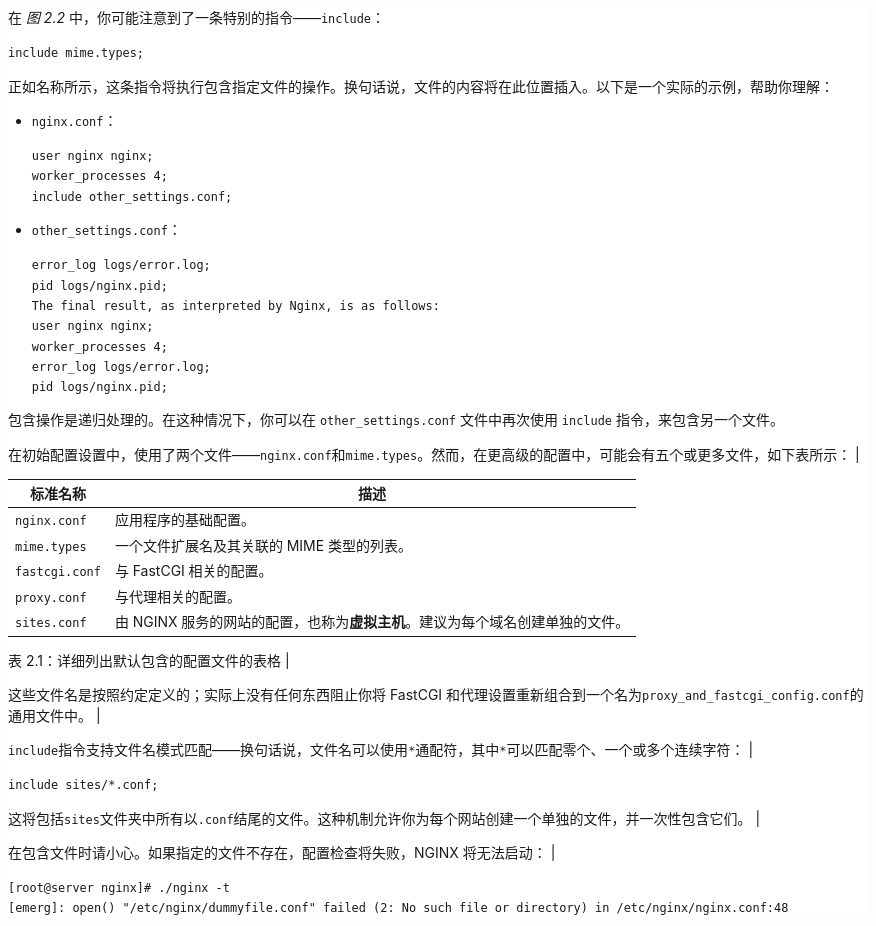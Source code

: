 在 *图 2.2* 中，你可能注意到了一条特别的指令——`include`：

```
include mime.types;
```

正如名称所示，这条指令将执行包含指定文件的操作。换句话说，文件的内容将在此位置插入。以下是一个实际的示例，帮助你理解：

+   `nginx.conf`：

    ```
    user nginx nginx;
    worker_processes 4;
    include other_settings.conf;
    ```

+   `other_settings.conf`：

    ```
    error_log logs/error.log;
    pid logs/nginx.pid;
    The final result, as interpreted by Nginx, is as follows:
    user nginx nginx;
    worker_processes 4;
    error_log logs/error.log;
    pid logs/nginx.pid;
    ```

包含操作是递归处理的。在这种情况下，你可以在 `other_settings.conf` 文件中再次使用 `include` 指令，来包含另一个文件。

在初始配置设置中，使用了两个文件——`nginx.conf`和`mime.types`。然而，在更高级的配置中，可能会有五个或更多文件，如下表所示： |

| **标准名称** | **描述** |
| --- | --- |
| `nginx.conf` | 应用程序的基础配置。 |
| `mime.types` | 一个文件扩展名及其关联的 MIME 类型的列表。 |
| `fastcgi.conf` | 与 FastCGI 相关的配置。 |
| `proxy.conf` | 与代理相关的配置。 |
| `sites.conf` | 由 NGINX 服务的网站的配置，也称为**虚拟主机**。建议为每个域名创建单独的文件。 |

表 2.1：详细列出默认包含的配置文件的表格 |

这些文件名是按照约定定义的；实际上没有任何东西阻止你将 FastCGI 和代理设置重新组合到一个名为`proxy_and_fastcgi_config.conf`的通用文件中。 |

`include`指令支持文件名模式匹配——换句话说，文件名可以使用`*`通配符，其中`*`可以匹配零个、一个或多个连续字符： |

```
include sites/*.conf;
```

这将包括`sites`文件夹中所有以`.conf`结尾的文件。这种机制允许你为每个网站创建一个单独的文件，并一次性包含它们。 |

在包含文件时请小心。如果指定的文件不存在，配置检查将失败，NGINX 将无法启动： |

```
[root@server nginx]# ./nginx -t
[emerg]: open() "/etc/nginx/dummyfile.conf" failed (2: No such file or directory) in /etc/nginx/nginx.conf:48
```
